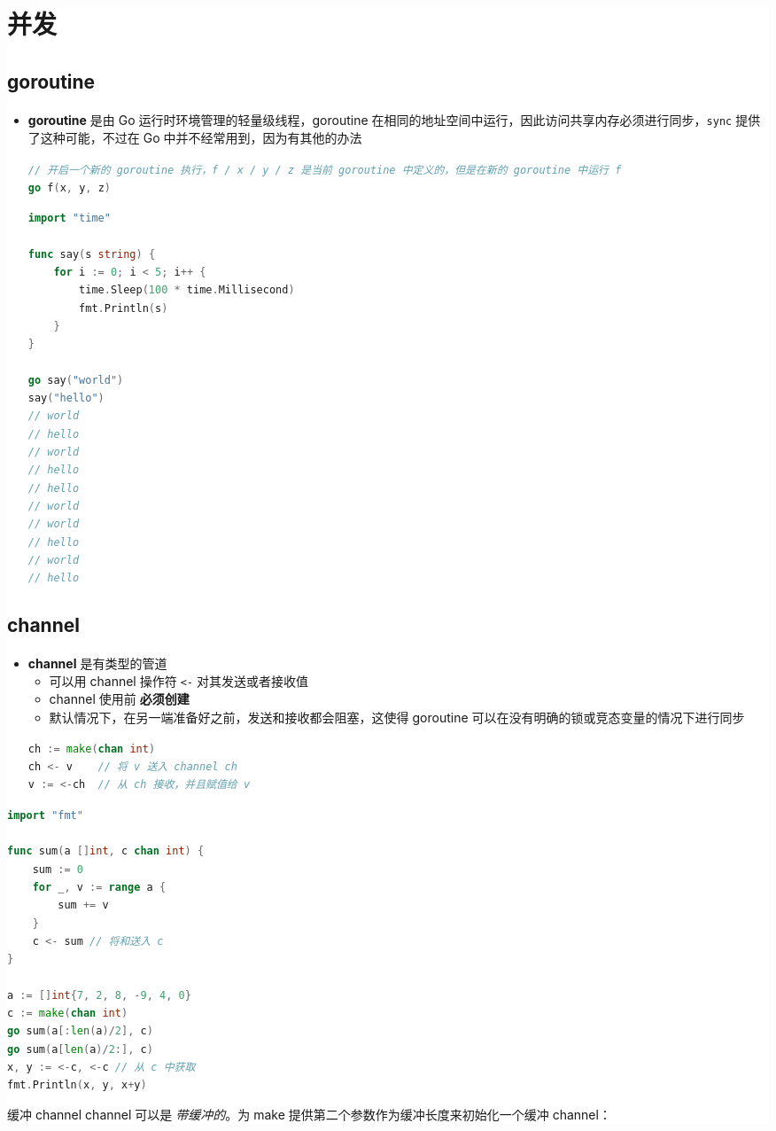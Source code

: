 # 并发
## goroutine
  - **goroutine** 是由 Go 运行时环境管理的轻量级线程，goroutine 在相同的地址空间中运行，因此访问共享内存必须进行同步，`sync` 提供了这种可能，不过在 Go 中并不经常用到，因为有其他的办法
    ```go
    // 开启一个新的 goroutine 执行，f / x / y / z 是当前 goroutine 中定义的，但是在新的 goroutine 中运行 f
    go f(x, y, z)
    ```
    ```go
    import "time"

    func say(s string) {
        for i := 0; i < 5; i++ {
            time.Sleep(100 * time.Millisecond)
            fmt.Println(s)
        }
    }

    go say("world")
    say("hello")
    // world
    // hello
    // world
    // hello
    // hello
    // world
    // world
    // hello
    // world
    // hello
    ```
## channel
  - **channel** 是有类型的管道
    - 可以用 channel 操作符 `<-` 对其发送或者接收值
    - channel 使用前 **必须创建**
    - 默认情况下，在另一端准备好之前，发送和接收都会阻塞，这使得 goroutine 可以在没有明确的锁或竞态变量的情况下进行同步
    ```go
    ch := make(chan int)
    ch <- v    // 将 v 送入 channel ch
    v := <-ch  // 从 ch 接收，并且赋值给 v
    ```
```go
import "fmt"

func sum(a []int, c chan int) {
    sum := 0
    for _, v := range a {
        sum += v
    }
    c <- sum // 将和送入 c
}

a := []int{7, 2, 8, -9, 4, 0}
c := make(chan int)
go sum(a[:len(a)/2], c)
go sum(a[len(a)/2:], c)
x, y := <-c, <-c // 从 c 中获取
fmt.Println(x, y, x+y)
```
缓冲 channel
channel 可以是 _带缓冲的_。为 make 提供第二个参数作为缓冲长度来初始化一个缓冲 channel：